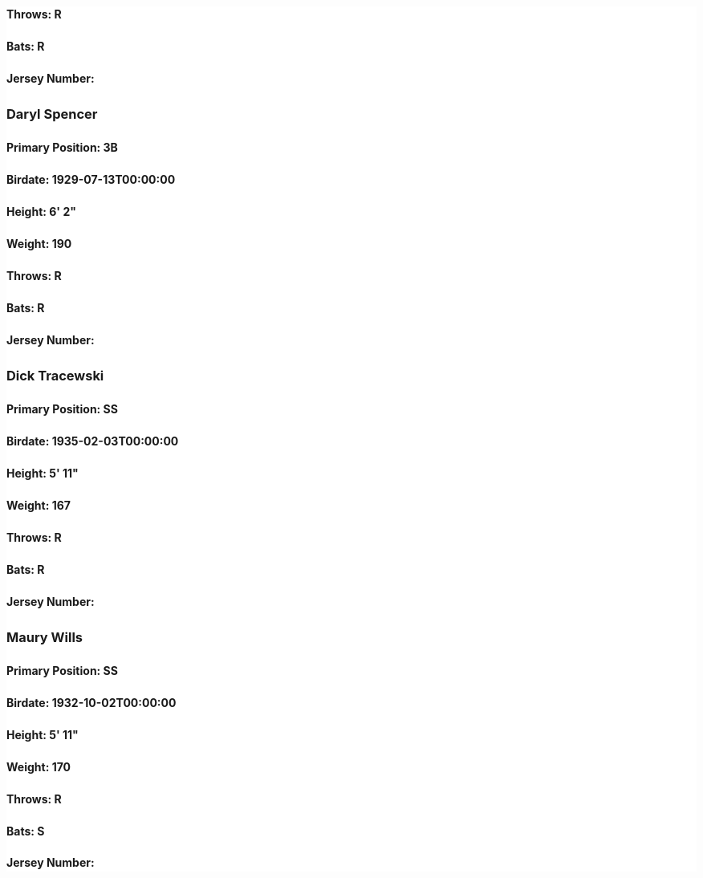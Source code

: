 #### Throws: R
#### Bats: R
#### Jersey Number: 
### Daryl Spencer
#### Primary Position: 3B
#### Birdate: 1929-07-13T00:00:00
#### Height: 6' 2"
#### Weight: 190
#### Throws: R
#### Bats: R
#### Jersey Number: 
### Dick Tracewski
#### Primary Position: SS
#### Birdate: 1935-02-03T00:00:00
#### Height: 5' 11"
#### Weight: 167
#### Throws: R
#### Bats: R
#### Jersey Number: 
### Maury Wills
#### Primary Position: SS
#### Birdate: 1932-10-02T00:00:00
#### Height: 5' 11"
#### Weight: 170
#### Throws: R
#### Bats: S
#### Jersey Number: 